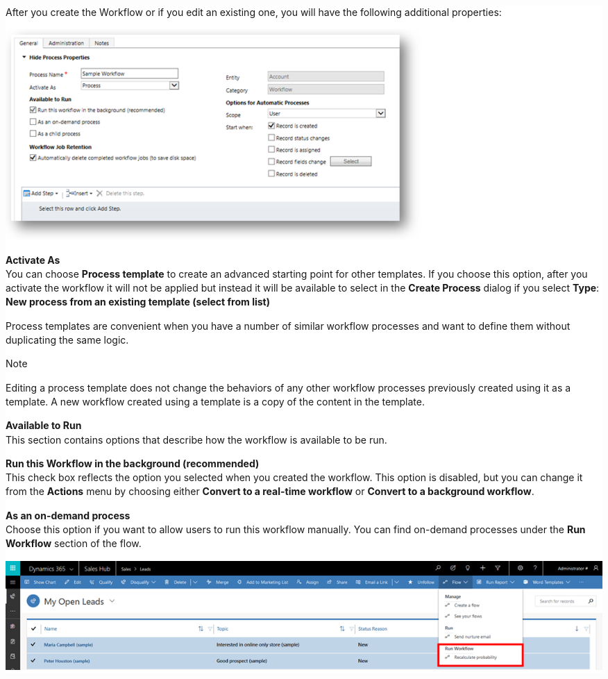  After you create the Workflow or if you edit an existing one, you will have the following additional properties:  
  
 ![General tab in a workflow.](../customize/media/create-workflow-general-tab.PNG "General tab in a workflow")  
  
 **Activate As**  
 You can choose **Process template** to create an advanced starting point for other templates. If you choose this option, after you activate the workflow it will not be applied but instead it will be available to select in the **Create Process** dialog if you select **Type**: **New process from an existing template (select from list)**  
  
 Process templates are convenient when you have a number of similar workflow processes and want to define them without duplicating the same logic.  
  
> [!NOTE]
>  Editing a process template does not change the behaviors of any other workflow processes previously created using it as a template. A new workflow created using a template is a copy of the content in the template.  
  
 **Available to Run**  
 This section contains options that describe how the workflow is available to be run.  
  
 **Run this Workflow in the background (recommended)**  
 This check box reflects the option you selected when you created the workflow. This option is disabled, but you can change it from the **Actions** menu by choosing either **Convert to a real-time workflow** or **Convert to a background workflow**.  
  
 **As an on-demand process**  
Choose this option if you want to allow users to run this workflow manually. You can find on-demand processes under the **Run Workflow** section of the flow. 

![run workflow.](media/run-workflow.png)
  
